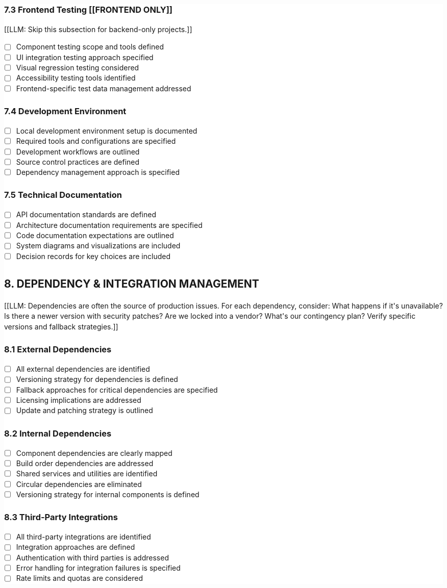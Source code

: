 ### 7.3 Frontend Testing [[FRONTEND ONLY]]

[[LLM: Skip this subsection for backend-only projects.]]

-  [ ] Component testing scope and tools defined
-  [ ] UI integration testing approach specified
-  [ ] Visual regression testing considered
-  [ ] Accessibility testing tools identified
-  [ ] Frontend-specific test data management addressed

### 7.4 Development Environment

-  [ ] Local development environment setup is documented
-  [ ] Required tools and configurations are specified
-  [ ] Development workflows are outlined
-  [ ] Source control practices are defined
-  [ ] Dependency management approach is specified

### 7.5 Technical Documentation

-  [ ] API documentation standards are defined
-  [ ] Architecture documentation requirements are specified
-  [ ] Code documentation expectations are outlined
-  [ ] System diagrams and visualizations are included
-  [ ] Decision records for key choices are included

## 8. DEPENDENCY & INTEGRATION MANAGEMENT

[[LLM: Dependencies are often the source of production issues. For each dependency, consider: What happens if it's unavailable? Is there a newer version with security patches? Are we locked into a vendor? What's our contingency plan? Verify specific versions and fallback strategies.]]

### 8.1 External Dependencies

-  [ ] All external dependencies are identified
-  [ ] Versioning strategy for dependencies is defined
-  [ ] Fallback approaches for critical dependencies are specified
-  [ ] Licensing implications are addressed
-  [ ] Update and patching strategy is outlined

### 8.2 Internal Dependencies

-  [ ] Component dependencies are clearly mapped
-  [ ] Build order dependencies are addressed
-  [ ] Shared services and utilities are identified
-  [ ] Circular dependencies are eliminated
-  [ ] Versioning strategy for internal components is defined

### 8.3 Third-Party Integrations

-  [ ] All third-party integrations are identified
-  [ ] Integration approaches are defined
-  [ ] Authentication with third parties is addressed
-  [ ] Error handling for integration failures is specified
-  [ ] Rate limits and quotas are considered
